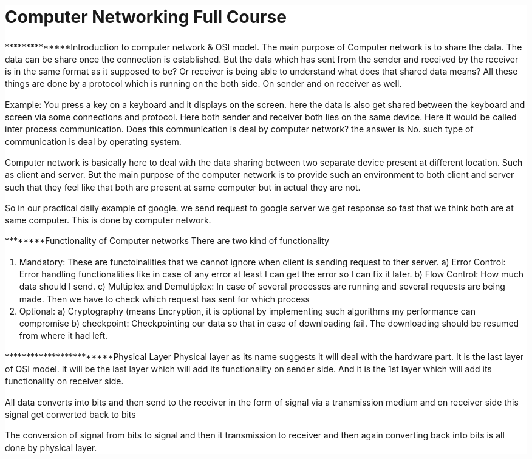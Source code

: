 # Computer Networking Full Course
**************Introduction to computer network & OSI model.
The main purpose of Computer network is to share the data. The data can be share once the connection is established. But the data which has sent from the sender and received by the receiver is in the same format as it supposed to be? Or receiver is being able to understand what does that shared data means? All these things are done by a protocol which is running on the both side. On sender and on receiver as well. 

Example:
You press a key on a keyboard and it displays on the screen. here the data is also get shared between the keyboard and screen via some connections and protocol. Here both sender and receiver both lies on the same device. Here it would be called inter process communication. Does this communication is deal by computer network? the answer is No. such type of communication is deal by operating system.

Computer network is basically here to deal with the data sharing between two separate device present at different location. Such as client and server. But the main purpose of the computer network is to provide such an environment to both client and server such that they feel like that both are present at same computer but in actual they are not.

So in our practical daily example of google. we send request to google server we get response so fast that we think both are at same computer. This is done by computer network.

********Functionality of Computer networks
There are two kind of functionality
1) Mandatory: These are functoinalities that we cannot ignore when client is sending request to ther server. 
	a) Error Control: Error handling functionalities like in case of any error at least I can get the error so I can fix it later.
	b) Flow Control: How much data should I send.
	c) Multiplex and Demultiplex: In case of several processes are running and several requests are being made. Then we have to check which request has 	sent for which process
2) Optional: 
	a) Cryptography (means Encryption, it is optional by implementing such algorithms my performance can compromise
	b) checkpoint: Checkpointing our data so that in case of downloading fail. The downloading should be resumed from where it had left.






************************Physical Layer
Physical layer as its name suggests it will deal with the hardware part. It is the last layer of OSI model.
It will be the last layer which will add its functionality on sender side. And it is the 1st layer which will add its functionality on receiver side.

All data converts into bits and then send to the receiver in the form of signal via a transmission medium and on receiver side this signal get converted back to bits

The conversion of signal from bits to signal and then it transmission to receiver and then again converting back into bits is all done by physical layer.
